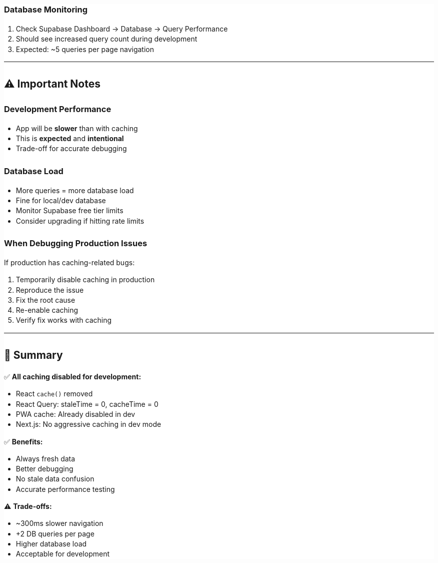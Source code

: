 
### Database Monitoring
1. Check Supabase Dashboard → Database → Query Performance
2. Should see increased query count during development
3. Expected: ~5 queries per page navigation

---

## ⚠️ Important Notes

### Development Performance
- App will be **slower** than with caching
- This is **expected** and **intentional**
- Trade-off for accurate debugging

### Database Load
- More queries = more database load
- Fine for local/dev database
- Monitor Supabase free tier limits
- Consider upgrading if hitting rate limits

### When Debugging Production Issues
If production has caching-related bugs:
1. Temporarily disable caching in production
2. Reproduce the issue
3. Fix the root cause
4. Re-enable caching
5. Verify fix works with caching

---

## 🎯 Summary

✅ **All caching disabled for development:**
- React `cache()` removed
- React Query: staleTime = 0, cacheTime = 0
- PWA cache: Already disabled in dev
- Next.js: No aggressive caching in dev mode

✅ **Benefits:**
- Always fresh data
- Better debugging
- No stale data confusion
- Accurate performance testing

⚠️ **Trade-offs:**
- ~300ms slower navigation
- +2 DB queries per page
- Higher database load
- Acceptable for development
